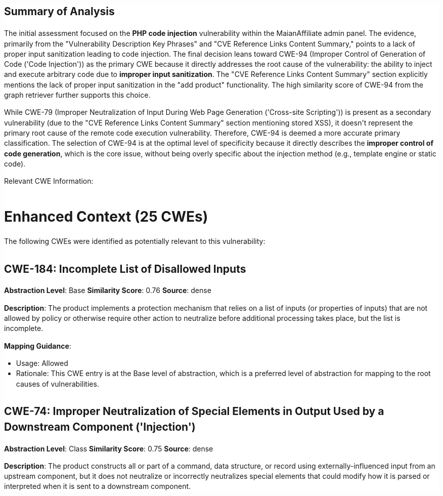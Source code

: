 ## Summary of Analysis
The initial assessment focused on the **PHP code injection** vulnerability within the MaianAffiliate admin panel. The evidence, primarily from the "Vulnerability Description Key Phrases" and "CVE Reference Links Content Summary," points to a lack of proper input sanitization leading to code injection. The final decision leans toward CWE-94 (Improper Control of Generation of Code ('Code Injection')) as the primary CWE because it directly addresses the root cause of the vulnerability: the ability to inject and execute arbitrary code due to **improper input sanitization**. The "CVE Reference Links Content Summary" section explicitly mentions the lack of proper input sanitization in the "add product" functionality. The high similarity score of CWE-94 from the graph retriever further supports this choice.

While CWE-79 (Improper Neutralization of Input During Web Page Generation ('Cross-site Scripting')) is present as a secondary vulnerability (due to the "CVE Reference Links Content Summary" section mentioning stored XSS), it doesn't represent the primary root cause of the remote code execution vulnerability. Therefore, CWE-94 is deemed a more accurate primary classification. The selection of CWE-94 is at the optimal level of specificity because it directly describes the **improper control of code generation**, which is the core issue, without being overly specific about the injection method (e.g., template engine or static code).

Relevant CWE Information:

# Enhanced Context (25 CWEs)
The following CWEs were identified as potentially relevant to this vulnerability:

## CWE-184: Incomplete List of Disallowed Inputs
**Abstraction Level**: Base
**Similarity Score**: 0.76
**Source**: dense

**Description**:
The product implements a protection mechanism that relies on a list of inputs (or properties of inputs) that are not allowed by policy or otherwise require other action to neutralize before additional processing takes place, but the list is incomplete.

**Mapping Guidance**:
- Usage: Allowed
- Rationale: This CWE entry is at the Base level of abstraction, which is a preferred level of abstraction for mapping to the root causes of vulnerabilities.



## CWE-74: Improper Neutralization of Special Elements in Output Used by a Downstream Component ('Injection')
**Abstraction Level**: Class
**Similarity Score**: 0.75
**Source**: dense

**Description**:
The product constructs all or part of a command, data structure, or record using externally-influenced input from an upstream component, but it does not neutralize or incorrectly neutralizes special elements that could modify how it is parsed or interpreted when it is sent to a downstream component.
